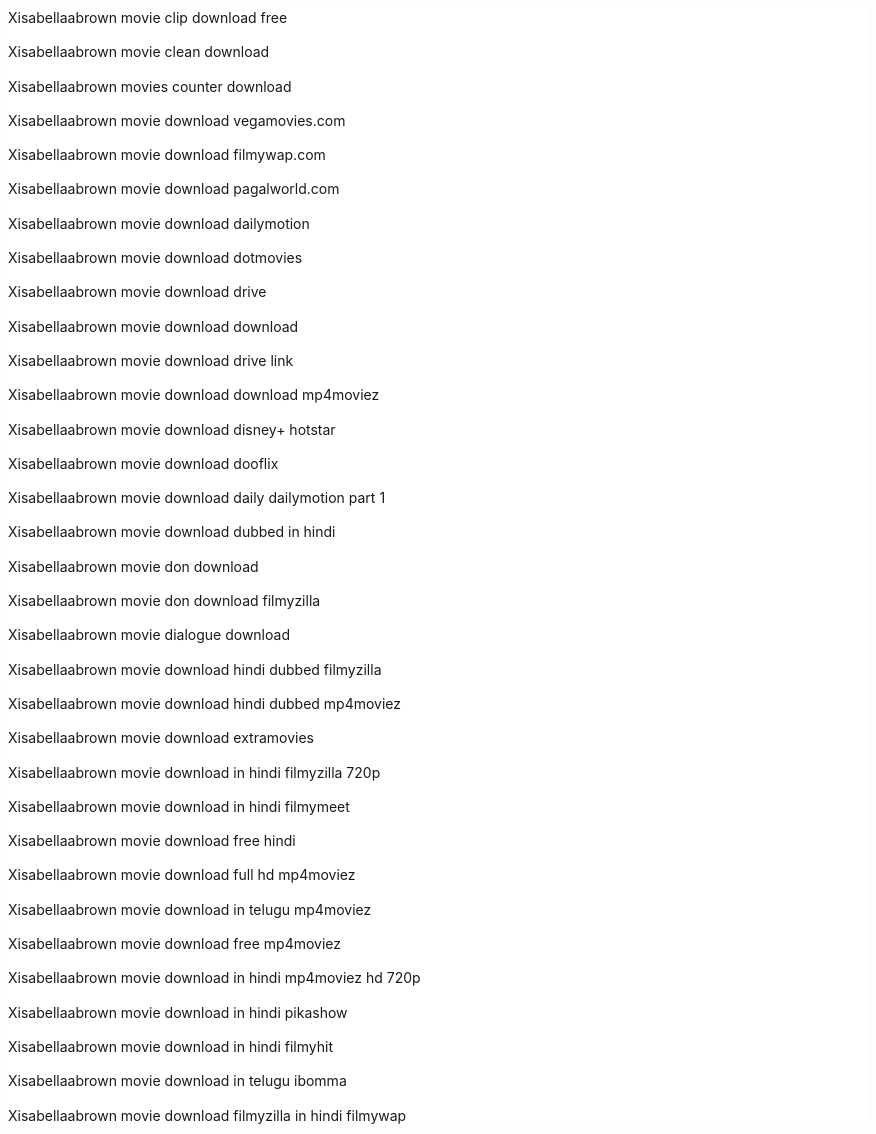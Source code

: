 Xisabellaabrown movie clip download free

Xisabellaabrown movie clean download

Xisabellaabrown movies counter download

Xisabellaabrown movie download vegamovies.com

Xisabellaabrown movie download filmywap.com

Xisabellaabrown movie download pagalworld.com

Xisabellaabrown movie download dailymotion

Xisabellaabrown movie download dotmovies

Xisabellaabrown movie download drive

Xisabellaabrown movie download download

Xisabellaabrown movie download drive link

Xisabellaabrown movie download download mp4moviez

Xisabellaabrown movie download disney+ hotstar

Xisabellaabrown movie download dooflix

Xisabellaabrown movie download daily dailymotion part 1

Xisabellaabrown movie download dubbed in hindi

Xisabellaabrown movie don download

Xisabellaabrown movie don download filmyzilla

Xisabellaabrown movie dialogue download

Xisabellaabrown movie download hindi dubbed filmyzilla

Xisabellaabrown movie download hindi dubbed mp4moviez

Xisabellaabrown movie download extramovies

Xisabellaabrown movie download in hindi filmyzilla 720p

Xisabellaabrown movie download in hindi filmymeet

Xisabellaabrown movie download free hindi

Xisabellaabrown movie download full hd mp4moviez

Xisabellaabrown movie download in telugu mp4moviez

Xisabellaabrown movie download free mp4moviez

Xisabellaabrown movie download in hindi mp4moviez hd 720p

Xisabellaabrown movie download in hindi pikashow

Xisabellaabrown movie download in hindi filmyhit

Xisabellaabrown movie download in telugu ibomma

Xisabellaabrown movie download filmyzilla in hindi filmywap
